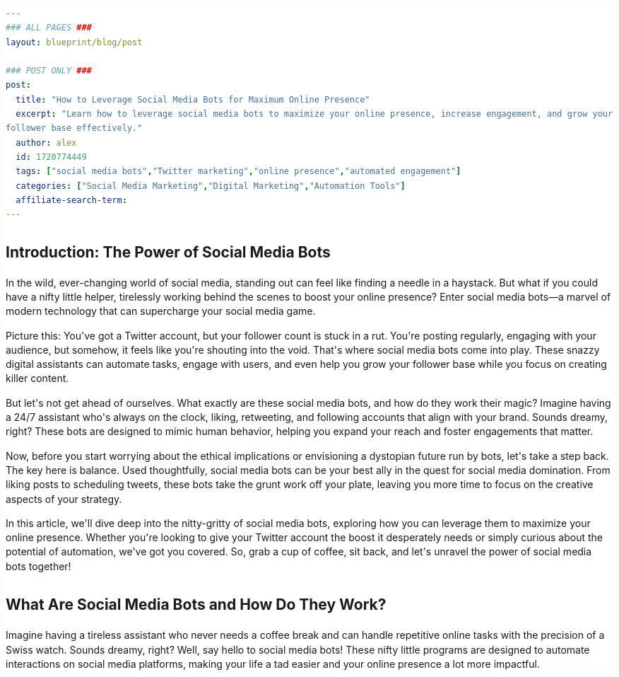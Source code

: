 ```yaml
---
### ALL PAGES ###
layout: blueprint/blog/post

### POST ONLY ###
post:
  title: "How to Leverage Social Media Bots for Maximum Online Presence"
  excerpt: "Learn how to leverage social media bots to maximize your online presence, increase engagement, and grow your follower base effectively."
  author: alex
  id: 1720774449
  tags: ["social media bots","Twitter marketing","online presence","automated engagement"]
  categories: ["Social Media Marketing","Digital Marketing","Automation Tools"]
  affiliate-search-term: 
---
```


## Introduction: The Power of Social Media Bots

In the wild, ever-changing world of social media, standing out can feel like finding a needle in a haystack. But what if you could have a nifty little helper, tirelessly working behind the scenes to boost your online presence? Enter social media bots—a marvel of modern technology that can supercharge your social media game.

Picture this: You've got a Twitter account, but your follower count is stuck in a rut. You're posting regularly, engaging with your audience, but somehow, it feels like you're shouting into the void. That's where social media bots come into play. These snazzy digital assistants can automate tasks, engage with users, and even help you grow your follower base while you focus on creating killer content.

But let's not get ahead of ourselves. What exactly are these social media bots, and how do they work their magic? Imagine having a 24/7 assistant who's always on the clock, liking, retweeting, and following accounts that align with your brand. Sounds dreamy, right? These bots are designed to mimic human behavior, helping you expand your reach and foster engagements that matter.

Now, before you start worrying about the ethical implications or envisioning a dystopian future run by bots, let's take a step back. The key here is balance. Used thoughtfully, social media bots can be your best ally in the quest for social media domination. From liking posts to scheduling tweets, these bots take the grunt work off your plate, leaving you more time to focus on the creative aspects of your strategy.

In this article, we'll dive deep into the nitty-gritty of social media bots, exploring how you can leverage them to maximize your online presence. Whether you're looking to give your Twitter account the boost it desperately needs or simply curious about the potential of automation, we've got you covered. So, grab a cup of coffee, sit back, and let's unravel the power of social media bots together!

## What Are Social Media Bots and How Do They Work?

Imagine having a tireless assistant who never needs a coffee break and can handle repetitive online tasks with the precision of a Swiss watch. Sounds dreamy, right? Well, say hello to social media bots! These nifty little programs are designed to automate interactions on social media platforms, making your life a tad easier and your online presence a lot more impactful.

